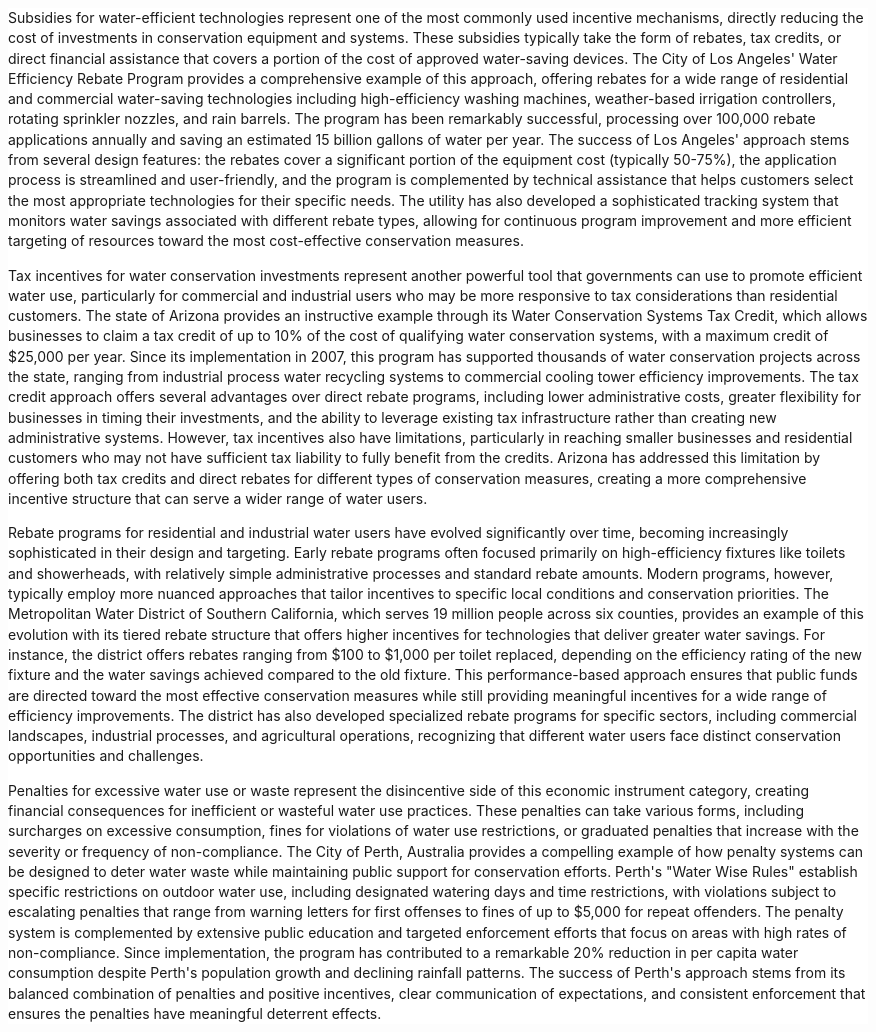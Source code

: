 Subsidies for water-efficient technologies represent one of the most commonly used incentive mechanisms, directly reducing the cost of investments in conservation equipment and systems. These subsidies typically take the form of rebates, tax credits, or direct financial assistance that covers a portion of the cost of approved water-saving devices. The City of Los Angeles' Water Efficiency Rebate Program provides a comprehensive example of this approach, offering rebates for a wide range of residential and commercial water-saving technologies including high-efficiency washing machines, weather-based irrigation controllers, rotating sprinkler nozzles, and rain barrels. The program has been remarkably successful, processing over 100,000 rebate applications annually and saving an estimated 15 billion gallons of water per year. The success of Los Angeles' approach stems from several design features: the rebates cover a significant portion of the equipment cost (typically 50-75%), the application process is streamlined and user-friendly, and the program is complemented by technical assistance that helps customers select the most appropriate technologies for their specific needs. The utility has also developed a sophisticated tracking system that monitors water savings associated with different rebate types, allowing for continuous program improvement and more efficient targeting of resources toward the most cost-effective conservation measures.

Tax incentives for water conservation investments represent another powerful tool that governments can use to promote efficient water use, particularly for commercial and industrial users who may be more responsive to tax considerations than residential customers. The state of Arizona provides an instructive example through its Water Conservation Systems Tax Credit, which allows businesses to claim a tax credit of up to 10% of the cost of qualifying water conservation systems, with a maximum credit of $25,000 per year. Since its implementation in 2007, this program has supported thousands of water conservation projects across the state, ranging from industrial process water recycling systems to commercial cooling tower efficiency improvements. The tax credit approach offers several advantages over direct rebate programs, including lower administrative costs, greater flexibility for businesses in timing their investments, and the ability to leverage existing tax infrastructure rather than creating new administrative systems. However, tax incentives also have limitations, particularly in reaching smaller businesses and residential customers who may not have sufficient tax liability to fully benefit from the credits. Arizona has addressed this limitation by offering both tax credits and direct rebates for different types of conservation measures, creating a more comprehensive incentive structure that can serve a wider range of water users.

Rebate programs for residential and industrial water users have evolved significantly over time, becoming increasingly sophisticated in their design and targeting. Early rebate programs often focused primarily on high-efficiency fixtures like toilets and showerheads, with relatively simple administrative processes and standard rebate amounts. Modern programs, however, typically employ more nuanced approaches that tailor incentives to specific local conditions and conservation priorities. The Metropolitan Water District of Southern California, which serves 19 million people across six counties, provides an example of this evolution with its tiered rebate structure that offers higher incentives for technologies that deliver greater water savings. For instance, the district offers rebates ranging from $100 to $1,000 per toilet replaced, depending on the efficiency rating of the new fixture and the water savings achieved compared to the old fixture. This performance-based approach ensures that public funds are directed toward the most effective conservation measures while still providing meaningful incentives for a wide range of efficiency improvements. The district has also developed specialized rebate programs for specific sectors, including commercial landscapes, industrial processes, and agricultural operations, recognizing that different water users face distinct conservation opportunities and challenges.

Penalties for excessive water use or waste represent the disincentive side of this economic instrument category, creating financial consequences for inefficient or wasteful water use practices. These penalties can take various forms, including surcharges on excessive consumption, fines for violations of water use restrictions, or graduated penalties that increase with the severity or frequency of non-compliance. The City of Perth, Australia provides a compelling example of how penalty systems can be designed to deter water waste while maintaining public support for conservation efforts. Perth's "Water Wise Rules" establish specific restrictions on outdoor water use, including designated watering days and time restrictions, with violations subject to escalating penalties that range from warning letters for first offenses to fines of up to $5,000 for repeat offenders. The penalty system is complemented by extensive public education and targeted enforcement efforts that focus on areas with high rates of non-compliance. Since implementation, the program has contributed to a remarkable 20% reduction in per capita water consumption despite Perth's population growth and declining rainfall patterns. The success of Perth's approach stems from its balanced combination of penalties and positive incentives, clear communication of expectations, and consistent enforcement that ensures the penalties have meaningful deterrent effects.
